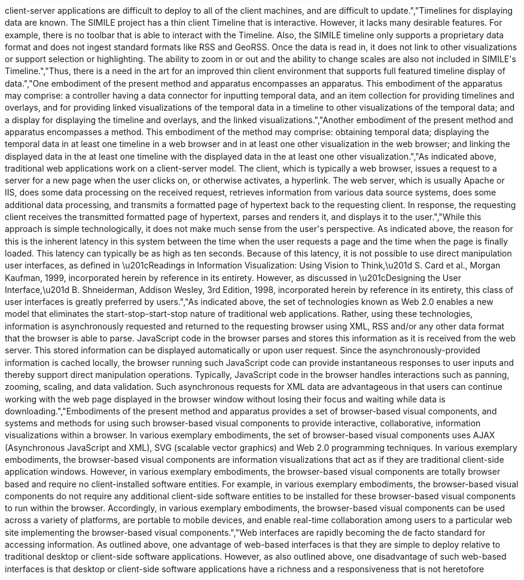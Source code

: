 client-server applications are difficult to deploy to all of the client machines, and are difficult to update.","Timelines for displaying data are known. The SIMILE project has a thin client Timeline that is interactive. However, it lacks many desirable features. For example, there is no toolbar that is able to interact with the Timeline. Also, the SIMILE timeline only supports a proprietary data format and does not ingest standard formats like RSS and GeoRSS. Once the data is read in, it does not link to other visualizations or support selection or highlighting. The ability to zoom in or out and the ability to change scales are also not included in SIMILE's Timeline.","Thus, there is a need in the art for an improved thin client environment that supports full featured timeline display of data.","One embodiment of the present method and apparatus encompasses an apparatus. This embodiment of the apparatus may comprise: a controller having a data connector for inputting temporal data, and an item collection for providing timelines and overlays, and for providing linked visualizations of the temporal data in a timeline to other visualizations of the temporal data; and a display for displaying the timeline and overlays, and the linked visualizations.","Another embodiment of the present method and apparatus encompasses a method. This embodiment of the method may comprise: obtaining temporal data; displaying the temporal data in at least one timeline in a web browser and in at least one other visualization in the web browser; and linking the displayed data in the at least one timeline with the displayed data in the at least one other visualization.","As indicated above, traditional web applications work on a client-server model. The client, which is typically a web browser, issues a request to a server for a new page when the user clicks on, or otherwise activates, a hyperlink. The web server, which is usually Apache or IIS, does some data processing on the received request, retrieves information from various data source systems, does some additional data processing, and transmits a formatted page of hypertext back to the requesting client. In response, the requesting client receives the transmitted formatted page of hypertext, parses and renders it, and displays it to the user.","While this approach is simple technologically, it does not make much sense from the user's perspective. As indicated above, the reason for this is the inherent latency in this system between the time when the user requests a page and the time when the page is finally loaded. This latency can typically be as high as ten seconds. Because of this latency, it is not possible to use direct manipulation user interfaces, as defined in \u201cReadings in Information Visualization: Using Vision to Think,\u201d S. Card et al., Morgan Kaufman, 1999, incorporated herein by reference in its entirety. However, as discussed in \u201cDesigning the User Interface,\u201d B. Shneiderman, Addison Wesley, 3rd Edition, 1998, incorporated herein by reference in its entirety, this class of user interfaces is greatly preferred by users.","As indicated above, the set of technologies known as Web 2.0 enables a new model that eliminates the start-stop-start-stop nature of traditional web applications. Rather, using these technologies, information is asynchronously requested and returned to the requesting browser using XML, RSS and\/or any other data format that the browser is able to parse. JavaScript code in the browser parses and stores this information as it is received from the web server. This stored information can be displayed automatically or upon user request. Since the asynchronously-provided information is cached locally, the browser running such JavaScript code can provide instantaneous responses to user inputs and thereby support direct manipulation operations. Typically, JavaScript code in the browser handles interactions such as panning, zooming, scaling, and data validation. Such asynchronous requests for XML data are advantageous in that users can continue working with the web page displayed in the browser window without losing their focus and waiting while data is downloading.","Embodiments of the present method and apparatus provides a set of browser-based visual components, and systems and methods for using such browser-based visual components to provide interactive, collaborative, information visualizations within a browser. In various exemplary embodiments, the set of browser-based visual components uses AJAX (Asynchronous JavaScript and XML), SVG (scalable vector graphics) and Web 2.0 programming techniques. In various exemplary embodiments, the browser-based visual components are information visualizations that act as if they are traditional client-side application windows. However, in various exemplary embodiments, the browser-based visual components are totally browser based and require no client-installed software entities. For example, in various exemplary embodiments, the browser-based visual components do not require any additional client-side software entities to be installed for these browser-based visual components to run within the browser. Accordingly, in various exemplary embodiments, the browser-based visual components can be used across a variety of platforms, are portable to mobile devices, and enable real-time collaboration among users to a particular web site implementing the browser-based visual components.","Web interfaces are rapidly becoming the de facto standard for accessing information. As outlined above, one advantage of web-based interfaces is that they are simple to deploy relative to traditional desktop or client-side software applications. However, as also outlined above, one disadvantage of such web-based interfaces is that desktop or client-side software applications have a richness and a responsiveness that is not heretofore